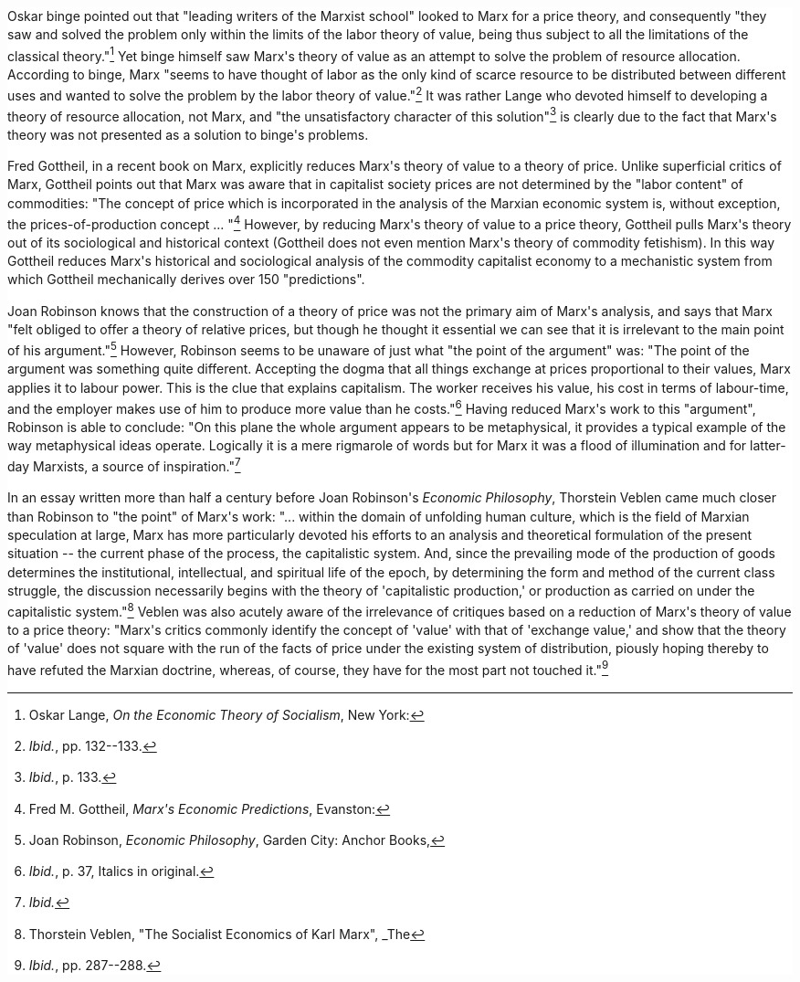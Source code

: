 Oskar binge pointed out that "leading writers of the Marxist school"
looked to Marx for a price theory, and consequently "they saw and solved
the problem only within the limits of the labor theory of value, being
thus subject to all the limitations of the classical theory."[^73] Yet
binge himself saw Marx's theory of value as an attempt to solve the
problem of resource allocation. According to binge, Marx "seems to have
thought of labor as the only kind of scarce resource to be distributed
between different uses and wanted to solve the problem by the labor
theory of value."[^74] It was rather Lange who devoted himself to
developing a theory of resource allocation, not Marx, and "the
unsatisfactory character of this solution"[^75] is clearly due to the
fact that Marx's theory was not presented as a solution to binge's
problems.

Fred Gottheil, in a recent book on Marx, explicitly reduces Marx's
theory of value to a theory of price. Unlike superficial critics of
Marx, Gottheil points out that Marx was aware that in capitalist society
prices are not determined by the "labor content" of commodities: "The
concept of price which is incorporated in the analysis of the Marxian
economic system is, without exception, the prices-of-production concept
... "[^76] However, by reducing Marx's theory of value to a price
theory, Gottheil pulls Marx's theory out of its sociological and
historical context (Gottheil does not even mention Marx's theory of
commodity fetishism). In this way Gottheil reduces Marx's historical and
sociological analysis of the commodity capitalist economy to a
mechanistic system from which Gottheil mechanically derives over 150
"predictions".

Joan Robinson knows that the construction of a theory of price was not
the primary aim of Marx's analysis, and says that Marx "felt obliged to
offer a theory of relative prices, but though he thought it essential we
can see that it is irrelevant to the main point of his argument."[^77]
However, Robinson seems to be unaware of just what "the point of the
argument" was: "The point of the argument was something quite different.
Accepting the dogma that all things exchange at prices proportional to
their values, Marx applies it to labour power. This is the clue that
explains capitalism. The worker receives his value, his cost in terms of
labour-time, and the employer makes use of him to produce more value
than he costs."[^78] Having reduced Marx's work to this "argument",
Robinson is able to conclude: "On this plane the whole argument appears
to be metaphysical, it provides a typical example of the way
metaphysical ideas operate. Logically it is a mere rigmarole of words
but for Marx it was a flood of illumination and for latter-day Marxists,
a source of inspiration."[^79]

In an essay written more than half a century before Joan Robinson's
*Economic Philosophy*, Thorstein Veblen came much closer than Robinson
to "the point" of Marx's work: "... within the domain of unfolding
human culture, which is the field of Marxian speculation at large, Marx
has more particularly devoted his efforts to an analysis and theoretical
formulation of the present situation -- the current phase of the
process, the capitalistic system. And, since the prevailing mode of the
production of goods determines the institutional, intellectual, and
spiritual life of the epoch, by determining the form and method of the
current class struggle, the discussion necessarily begins with the
theory of 'capitalistic production,' or production as carried on under
the capitalistic system."[^80] Veblen was also acutely aware of the
irrelevance of critiques based on a reduction of Marx's theory of value
to a price theory: "Marx's critics commonly identify the concept of
'value' with that of 'exchange value,' and show that the theory of
'value' does not square with the run of the facts of price under the
existing system of distribution, piously hoping thereby to have refuted
the Marxian doctrine, whereas, of course, they have for the most part
not touched it."[^81]


[^1]: Paul A. Samuelson, _Economics, An Introductory Analysis_, New
[^2]: Robert W. Campbell, "Marx, Kantorovich and Novozhilov: _Stoimost_
[^3]: Abram Bergson, _The Economics of Soviet Planning_, New Haven: Yale
[^4]: After the title of William Appleman Williams' _The Great Evasion_,
[^5]: I. I. Rubin, _Ocherki po teorii stoimosti Marksa_, Moskva:
[^6]: Samuelson, _op. cit._, p. 1.
[^7]: For example: "Curiously enough, it was the very young Marx
[^8]: Karl Marx, _The Economic and Philosophic Manuscripts of 1844_, New
[^9]: _Ibid._, p. 176. (Italics in original.)
[^10]: _Ibid._, p. 177.
[^11]: _Ibid._, p. 184.
[^12]: _Ibid._, p. 185.
[^13]: _Ibid._, p. 172.
[^14]: Karl Marx, _Theses on Feuerbach_, in T.B. Bottomore and
[^15]: _Ibid._, p. 67.
[^16]: Karl Marx and Frederick Engels, _The German Ideology_, Moscow:
[^17]: From "Excerpt-Notes of 1844" in _Writings of the Young Marx on
[^18]: _Ibid._, p. 281--282.
[^19]: Blauner, _Alienation and Freedom: The Factory Worker and his
[^20]: _Ibid._, p. 3
[^21]: From "Excerpt-Notes of 1844," _loc. cit._, p. 275--276.
[^22]: _Ibid._, p. 272.
[^23]: Bottomore and Rubel, eds., _op. cit._, p. 170.
[^24]: _Ibid._, p. 171 and 170.
[^25]: Karl Marx, _Economic and Philosophic Manuscripts of 1844_ New
[^26]: Veljko Korac, "In Search of Human Society," in Erich Fromm,
[^27]: Marx, _Economic and Philosophic Manuscripts of 1844_, p. 146.
[^28]: Bottomore and Rubel, eds., _op. cit._, pp. 243--244
[^29]: Easton and Guddat, _Writings of the Young Marx on Philosophy and
[^30]: Marx, _Economic and Philosophic Manuscripts_, p. 169.
[^31]: Erich Fromm, _Beyond the Chains of Illusion_, New York: Pocket
[^32]: _Ibid._, p. 49.
[^33]: _Ibid._, pp. 196--197.
[^34]: Marx and Engels, _The German Ideology_, p. 23--24.
[^35]: Letter of Marx to P. V. Annenkov. December 28, 1846, in Karl
[^36]: Marx and Engels, _The German Ideology_, p. 32.
[^37]: _Ibid._, p. 37.
[^38]: Marx, _The Poverty of Philosophy_, p. 109.
[^39]: Marx and Engels, _The German Ideology_, p. 50.
[^40]: Letter of Marx to Annenkov, _loc. cit._, p. 181.
[^41]: Marx and Engels, _The German Ideology_, p. 475.
[^42]: Karl Marx, _A Contribution to the Critique of Political Economy_,
[^43]: Marx and Engels, _The German Ideology_, p. 46.
[^44]: C. Wright Mills did not see the connection between the concept of
[^45]: Marx, _A Contribution to the Critique of Political Economy_, p.
[^46]: _Ibid._
[^47]: Samuelson, _Economics_, p. 542.
[^48]: David Ricardo, _The Principles of Political Economy and
[^49]: Marx, _Economic and Philosophic Manuscripts of 1844_, p. 150.
[^50]: Karl Marx, _Capital: A Critique of Political Economy_, Volume
[^51]: Marx, _Capital_, III, p. 819.
[^52]: Samuelson, _Economics_, p. 591.
[^53]: Marx, _Capital_, III, p. 816.
[^54]: Marx, _Economic and Philosophic Manuscripts of 1844_, p. 169.
[^55]: Samuelson, _Economics_, p. 572.
[^56]: Marx, _Capital_ III, p. 830, where the last part of this passage
[^57]: Karl Marx, _Capital_, Volume I, Moscow: Progress Publishers,
[^58]: Samuelson, _Economics_, p. 591.
[^59]: Marx, _A Contribution to the Critique of Political Economy_, p.
[^60]: Marx, _Capital_, III, p. 824.
[^61]: Samuelson, _Economics_, p. 602.
[^62]: Marx, _Economic and Philosophic Manuscripts of 1844_, p. 108; the
[^63]: Daniel R. Fusfeld, _The Age of the Economist_, Glenview,
[^64]: Jean Baptiste Say, _Traité d'économie politique_, first published
[^65]: _Op. cit._, p. 73.
[^66]: Robert Campbell, "Marxian Analysis, Mathematical Methods, and
[^67]: Fusfeld, op. cit., p. 74.
[^68]: Campbell, _loc. cit_
[^69]: _Ibid._
[^70]: Fusfeld, _op. cit._, p. 74
[^71]: _Ibid._, .75.
[^72]: _Economics_, pp. 601--602; quoted earlier.
[^73]: Oskar Lange, _On the Economic Theory of Socialism_, New York:
[^74]: _Ibid._, pp. 132--133.
[^75]: _Ibid._, p. 133.
[^76]: Fred M. Gottheil, _Marx's Economic Predictions_, Evanston:
[^77]: Joan Robinson, _Economic Philosophy_, Garden City: Anchor Books,
[^78]: _Ibid._, p. 37, Italics in original.
[^79]: _Ibid._
[^80]: Thorstein Veblen, "The Socialist Economics of Karl Marx", _The
[^81]: _Ibid._, pp. 287--288.
[^82]: Samuelson, _Economics_, p. 27.
[^83]: _Ibid._, p. 29.
[^84]: _Ibid._, italics by Samuelson.
[^85]: _Ibid._
[^86]: From Samuelson's explanation of the law of comparative advantage:
[^87]: _Ibid._, p. 648.
[^88]: _Ibid._, p. 8. Samuelson's italics.
[^89]: _Ibid._, p. 50.
[^90]: _Ibid._, p. 602.
[^91]: Rubin does not treat cases where the assumptions of perfect